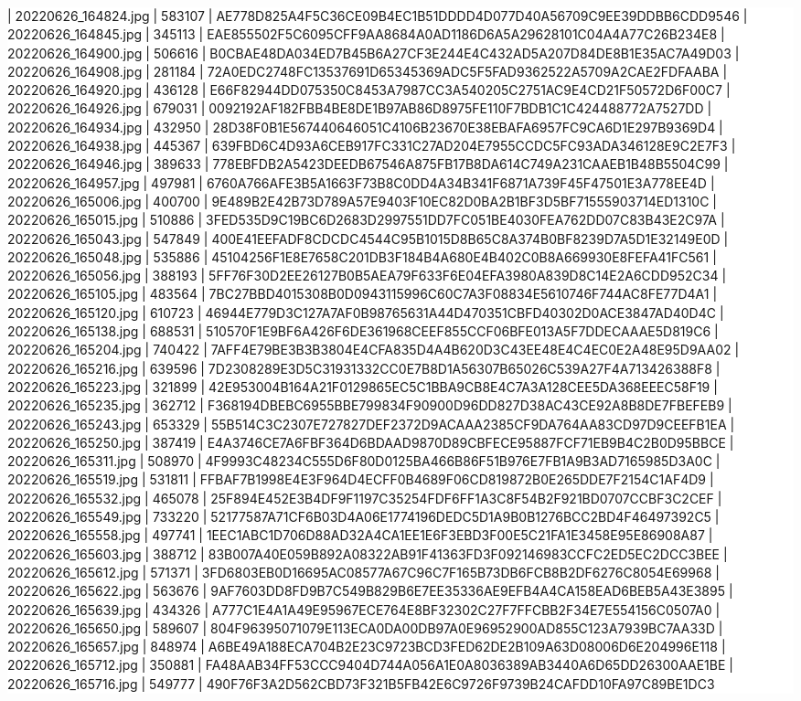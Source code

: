 | 20220626_164824.jpg | 583107 | AE778D825A4F5C36CE09B4EC1B51DDDD4D077D40A56709C9EE39DDBB6CDD9546
| 20220626_164845.jpg | 345113 | EAE855502F5C6095CFF9AA8684A0AD1186D6A5A29628101C04A4A77C26B234E8
| 20220626_164900.jpg | 506616 | B0CBAE48DA034ED7B45B6A27CF3E244E4C432AD5A207D84DE8B1E35AC7A49D03
| 20220626_164908.jpg | 281184 | 72A0EDC2748FC13537691D65345369ADC5F5FAD9362522A5709A2CAE2FDFAABA
| 20220626_164920.jpg | 436128 | E66F82944DD075350C8453A7987CC3A540205C2751AC9E4CD21F50572D6F00C7
| 20220626_164926.jpg | 679031 | 0092192AF182FBB4BE8DE1B97AB86D8975FE110F7BDB1C1C424488772A7527DD
| 20220626_164934.jpg | 432950 | 28D38F0B1E567440646051C4106B23670E38EBAFA6957FC9CA6D1E297B9369D4
| 20220626_164938.jpg | 445367 | 639FBD6C4D93A6CEB917FC331C27AD204E7955CCDC5FC93ADA346128E9C2E7F3
| 20220626_164946.jpg | 389633 | 778EBFDB2A5423DEEDB67546A875FB17B8DA614C749A231CAAEB1B48B5504C99
| 20220626_164957.jpg | 497981 | 6760A766AFE3B5A1663F73B8C0DD4A34B341F6871A739F45F47501E3A778EE4D
| 20220626_165006.jpg | 400700 | 9E489B2E42B73D789A57E9403F10EC82D0BA2B1BF3D5BF71555903714ED1310C
| 20220626_165015.jpg | 510886 | 3FED535D9C19BC6D2683D2997551DD7FC051BE4030FEA762DD07C83B43E2C97A
| 20220626_165043.jpg | 547849 | 400E41EEFADF8CDCDC4544C95B1015D8B65C8A374B0BF8239D7A5D1E32149E0D
| 20220626_165048.jpg | 535886 | 45104256F1E8E7658C201DB3F184B4A680E4B402C0B8A669930E8FEFA41FC561
| 20220626_165056.jpg | 388193 | 5FF76F30D2EE26127B0B5AEA79F633F6E04EFA3980A839D8C14E2A6CDD952C34
| 20220626_165105.jpg | 483564 | 7BC27BBD4015308B0D0943115996C60C7A3F08834E5610746F744AC8FE77D4A1
| 20220626_165120.jpg | 610723 | 46944E779D3C127A7AF0B98765631A44D470351CBFD40302D0ACE3847AD40D4C
| 20220626_165138.jpg | 688531 | 510570F1E9BF6A426F6DE361968CEEF855CCF06BFE013A5F7DDECAAAE5D819C6
| 20220626_165204.jpg | 740422 | 7AFF4E79BE3B3B3804E4CFA835D4A4B620D3C43EE48E4C4EC0E2A48E95D9AA02
| 20220626_165216.jpg | 639596 | 7D2308289E3D5C31931332CC0E7B8D1A56307B65026C539A27F4A713426388F8
| 20220626_165223.jpg | 321899 | 42E953004B164A21F0129865EC5C1BBA9CB8E4C7A3A128CEE5DA368EEEC58F19
| 20220626_165235.jpg | 362712 | F368194DBEBC6955BBE799834F90900D96DD827D38AC43CE92A8B8DE7FBEFEB9
| 20220626_165243.jpg | 653329 | 55B514C3C2307E727827DEF2372D9ACAAA2385CF9DA764AA83CD97D9CEEFB1EA
| 20220626_165250.jpg | 387419 | E4A3746CE7A6FBF364D6BDAAD9870D89CBFECE95887FCF71EB9B4C2B0D95BBCE
| 20220626_165311.jpg | 508970 | 4F9993C48234C555D6F80D0125BA466B86F51B976E7FB1A9B3AD7165985D3A0C
| 20220626_165519.jpg | 531811 | FFBAF7B1998E4E3F964D4ECFF0B4689F06CD819872B0E265DDE7F2154C1AF4D9
| 20220626_165532.jpg | 465078 | 25F894E452E3B4DF9F1197C35254FDF6FF1A3C8F54B2F921BD0707CCBF3C2CEF
| 20220626_165549.jpg | 733220 | 52177587A71CF6B03D4A06E1774196DEDC5D1A9B0B1276BCC2BD4F46497392C5
| 20220626_165558.jpg | 497741 | 1EEC1ABC1D706D88AD32A4CA1EE1E6F3EBD3F00E5C21FA1E3458E95E86908A87
| 20220626_165603.jpg | 388712 | 83B007A40E059B892A08322AB91F41363FD3F092146983CCFC2ED5EC2DCC3BEE
| 20220626_165612.jpg | 571371 | 3FD6803EB0D16695AC08577A67C96C7F165B73DB6FCB8B2DF6276C8054E69968
| 20220626_165622.jpg | 563676 | 9AF7603DD8FD9B7C549B829B6E7EE35336AE9EFB4A4CA158EAD6BEB5A43E3895
| 20220626_165639.jpg | 434326 | A777C1E4A1A49E95967ECE764E8BF32302C27F7FFCBB2F34E7E554156C0507A0
| 20220626_165650.jpg | 589607 | 804F96395071079E113ECA0DA00DB97A0E96952900AD855C123A7939BC7AA33D
| 20220626_165657.jpg | 848974 | A6BE49A188ECA704B2E23C9723BCD3FED62DE2B109A63D08006D6E204996E118
| 20220626_165712.jpg | 350881 | FA48AAB34FF53CCC9404D744A056A1E0A8036389AB3440A6D65DD26300AAE1BE
| 20220626_165716.jpg | 549777 | 490F76F3A2D562CBD73F321B5FB42E6C9726F9739B24CAFDD10FA97C89BE1DC3
